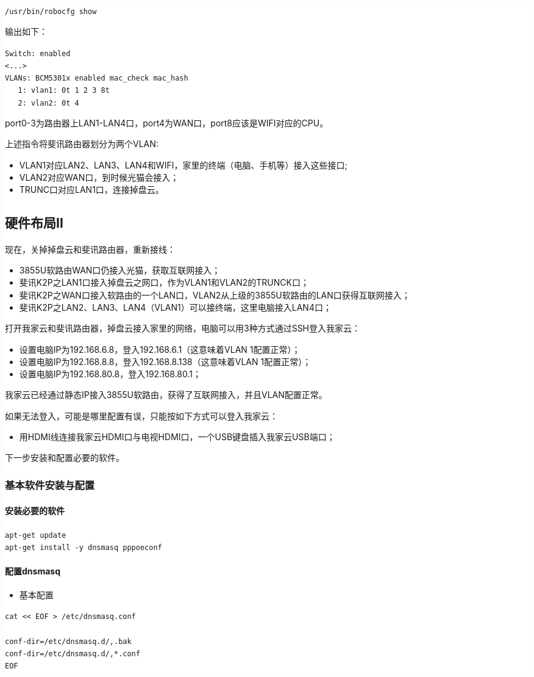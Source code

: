 ```
/usr/bin/robocfg show
```

输出如下：

```
Switch: enabled
<...>
VLANs: BCM5301x enabled mac_check mac_hash
   1: vlan1: 0t 1 2 3 8t
   2: vlan2: 0t 4
```

port0-3为路由器上LAN1-LAN4口，port4为WAN口，port8应该是WIFI对应的CPU。

上述指令将斐讯路由器划分为两个VLAN:
- VLAN1对应LAN2、LAN3、LAN4和WIFI，家里的终端（电脑、手机等）接入这些接口;
- VLAN2对应WAN口，到时候光猫会接入；
- TRUNC口对应LAN1口，连接掉盘云。


## 硬件布局II

现在，关掉掉盘云和斐讯路由器，重新接线：

- 3855U软路由WAN口仍接入光猫，获取互联网接入；
- 斐讯K2P之LAN1口接入掉盘云之网口，作为VLAN1和VLAN2的TRUNCK口；
- 斐讯K2P之WAN口接入软路由的一个LAN口，VLAN2从上级的3855U软路由的LAN口获得互联网接入；
- 斐讯K2P之LAN2、LAN3、LAN4（VLAN1）可以接终端，这里电脑接入LAN4口；

打开我家云和斐讯路由器，掉盘云接入家里的网络，电脑可以用3种方式通过SSH登入我家云：

- 设置电脑IP为192.168.6.8，登入192.168.6.1（这意味着VLAN 1配置正常）；
- 设置电脑IP为192.168.8.8，登入192.168.8.138（这意味着VLAN 1配置正常）；
- 设置电脑IP为192.168.80.8，登入192.168.80.1；

我家云已经通过静态IP接入3855U软路由，获得了互联网接入，并且VLAN配置正常。

如果无法登入，可能是哪里配置有误，只能按如下方式可以登入我家云：

- 用HDMI线连接我家云HDMI口与电视HDMI口，一个USB键盘插入我家云USB端口；

下一步安装和配置必要的软件。

### 基本软件安装与配置

#### 安装必要的软件

```
apt-get update
apt-get install -y dnsmasq pppoeconf
```
#### 配置dnsmasq

- 基本配置

```
cat << EOF > /etc/dnsmasq.conf

conf-dir=/etc/dnsmasq.d/,.bak
conf-dir=/etc/dnsmasq.d/,*.conf
EOF
```
